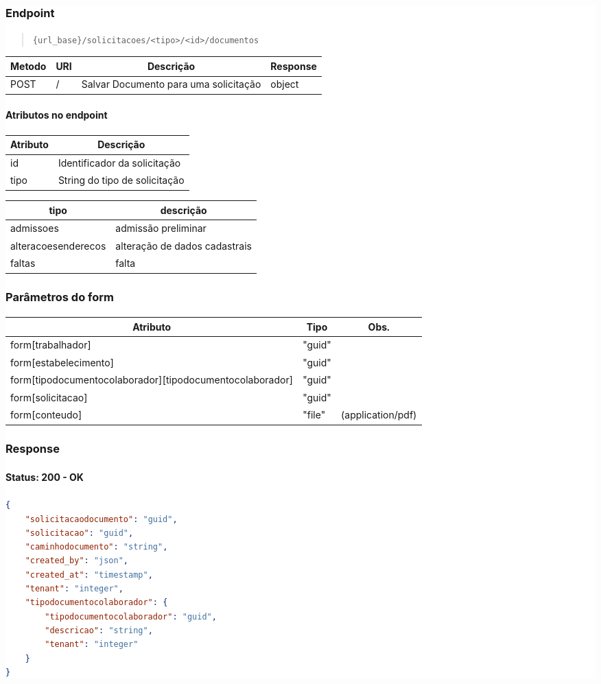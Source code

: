 


### Endpoint

> `{url_base}/solicitacoes/<tipo>/<id>/documentos`

| Metodo  | URI               | Descrição                                                               | Response      |
|---------|-------------------|-------------------------------------------------------------------------|---------------|
| POST    | /                 |  Salvar Documento para uma solicitação                                  | object        |


#### Atributos no endpoint

| Atributo                                           | Descrição                                                              |
|----------------------------------------------------|------------------------------------------------------------------------|
| id                                                 | Identificador da solicitação                                           |
| tipo                                               | String do tipo de solicitação                                          |

| tipo                                    | descrição                                          |
|-----------------------------------------|----------------------------------------------------|
| admissoes                               | admissão preliminar                                |
| alteracoesenderecos                     | alteração de dados cadastrais                      |
| faltas                                  | falta                                              |


###  Parâmetros do form


| Atributo                                                  | Tipo                | Obs.                       |
|-----------------------------------------------------------|---------------------|-----------------------------
| form[trabalhador]                                         | "guid"              |                            |
| form[estabelecimento]                                     | "guid"              |                            |
| form[tipodocumentocolaborador][tipodocumentocolaborador]  | "guid"              |                            |
| form[solicitacao]                                         | "guid"              |                            |
| form[conteudo]                                            | "file"              |    (application/pdf)       |



### Response
#### Status: 200 - OK
```json
{
    "solicitacaodocumento": "guid",
    "solicitacao": "guid",
    "caminhodocumento": "string",
    "created_by": "json",
    "created_at": "timestamp",
    "tenant": "integer",
    "tipodocumentocolaborador": {
        "tipodocumentocolaborador": "guid",
        "descricao": "string",
        "tenant": "integer"
    }
}
```
